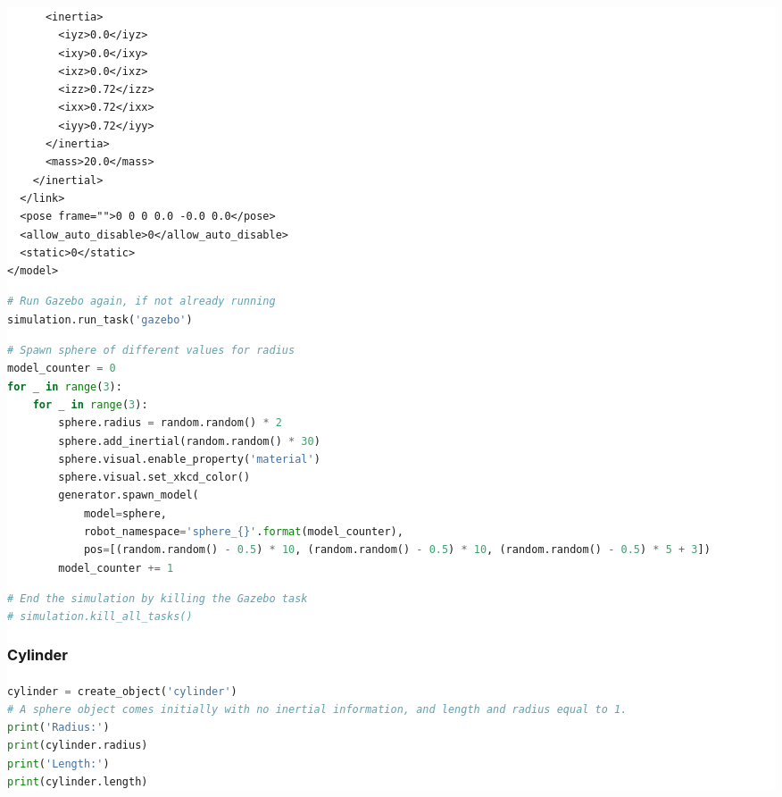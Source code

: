           <inertia>
            <iyz>0.0</iyz>
            <ixy>0.0</ixy>
            <ixz>0.0</ixz>
            <izz>0.72</izz>
            <ixx>0.72</ixx>
            <iyy>0.72</iyy>
          </inertia>
          <mass>20.0</mass>
        </inertial>
      </link>
      <pose frame="">0 0 0 0.0 -0.0 0.0</pose>
      <allow_auto_disable>0</allow_auto_disable>
      <static>0</static>
    </model>
    



```python
# Run Gazebo again, if not already running
simulation.run_task('gazebo')

```


```python
# Spawn sphere of different values for radius
model_counter = 0
for _ in range(3):
    for _ in range(3):
        sphere.radius = random.random() * 2
        sphere.add_inertial(random.random() * 30)
        sphere.visual.enable_property('material')
        sphere.visual.set_xkcd_color()
        generator.spawn_model(
            model=sphere, 
            robot_namespace='sphere_{}'.format(model_counter),
            pos=[(random.random() - 0.5) * 10, (random.random() - 0.5) * 10, (random.random() - 0.5) * 5 + 3])
        model_counter += 1
```


```python
# End the simulation by killing the Gazebo task
# simulation.kill_all_tasks()
```

### Cylinder


```python
cylinder = create_object('cylinder')
# A sphere object comes initially with no inertial information, and length and radius equal to 1.
print('Radius:')
print(cylinder.radius)
print('Length:')
print(cylinder.length)
```

